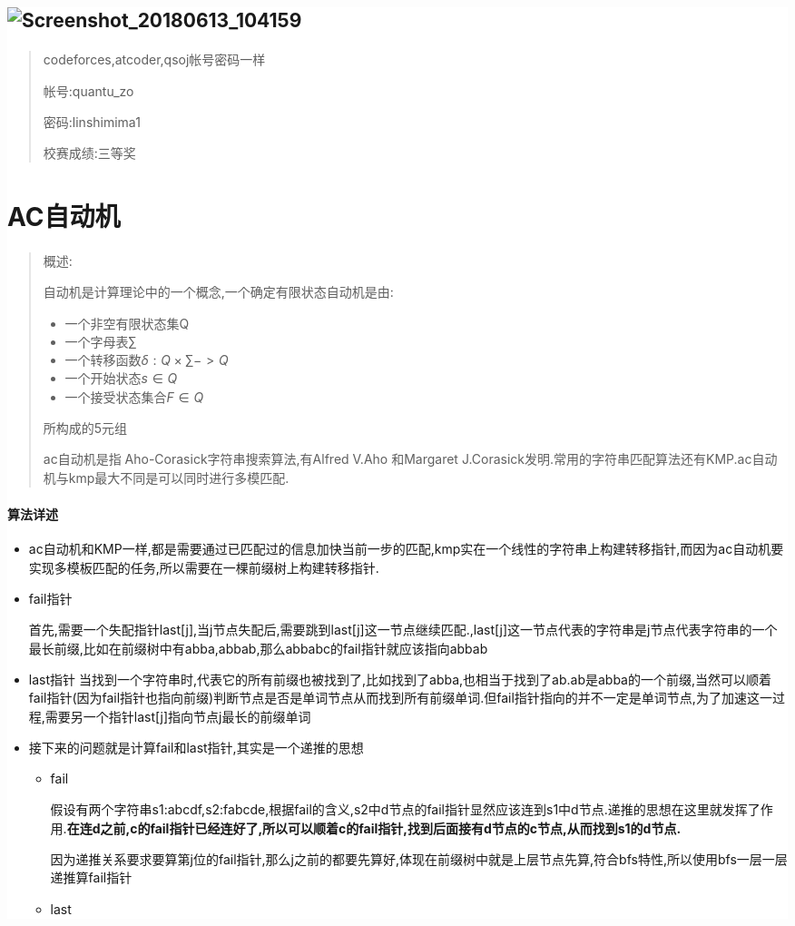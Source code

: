 ## ![Screenshot_20180613_104159](/home/a/Pictures/Screenshot_20180613_104159.png)





> codeforces,atcoder,qsoj帐号密码一样
>
> 帐号:quantu_zo
>
> 密码:linshimima1
>
> 校赛成绩:三等奖

# AC自动机

> 概述:
>
> 自动机是计算理论中的一个概念,一个确定有限状态自动机是由:
>
> * 一个非空有限状态集Q
> * 一个字母表$\sum$
> * 一个转移函数$\delta:Q\times\sum->Q$
> * 一个开始状态$s\in Q$
> * 一个接受状态集合$F\in Q$
>
> 所构成的5元组
>
> ac自动机是指 Aho-Corasick字符串搜索算法,有Alfred V.Aho 和Margaret J.Corasick发明.常用的字符串匹配算法还有KMP.ac自动机与kmp最大不同是可以同时进行多模匹配.

#### 算法详述

* ac自动机和KMP一样,都是需要通过已匹配过的信息加快当前一步的匹配,kmp实在一个线性的字符串上构建转移指针,而因为ac自动机要实现多模板匹配的任务,所以需要在一棵前缀树上构建转移指针.

* fail指针

  首先,需要一个失配指针last[j],当j节点失配后,需要跳到last[j]这一节点继续匹配.,last[j]这一节点代表的字符串是j节点代表字符串的一个最长前缀,比如在前缀树中有abba,abbab,那么abbabc的fail指针就应该指向abbab

* last指针
  当找到一个字符串时,代表它的所有前缀也被找到了,比如找到了abba,也相当于找到了ab.ab是abba的一个前缀,当然可以顺着fail指针(因为fail指针也指向前缀)判断节点是否是单词节点从而找到所有前缀单词.但fail指针指向的并不一定是单词节点,为了加速这一过程,需要另一个指针last[j]指向节点j最长的前缀单词

* 接下来的问题就是计算fail和last指针,其实是一个递推的思想

  * fail

    假设有两个字符串s1:abcdf,s2:fabcde,根据fail的含义,s2中d节点的fail指针显然应该连到s1中d节点.递推的思想在这里就发挥了作用.**在连d之前,c的fail指针已经连好了,所以可以顺着c的fail指针,找到后面接有d节点的c节点,从而找到s1的d节点.**

    因为递推关系要求要算第j位的fail指针,那么j之前的都要先算好,体现在前缀树中就是上层节点先算,符合bfs特性,所以使用bfs一层一层递推算fail指针

  * last
